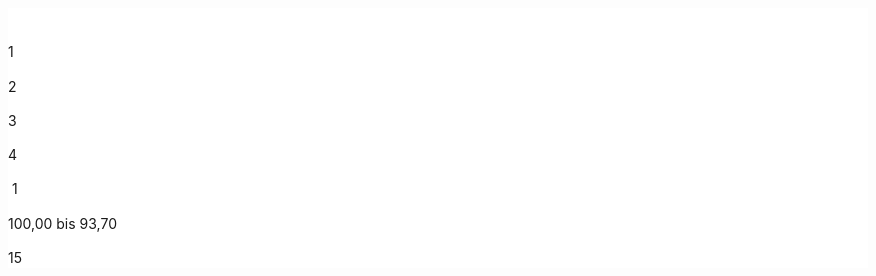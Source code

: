  

</th>

<th style="border-right: 0.5pt solid ; border-bottom: 0.5pt solid ;  font-weight:normal;" align="center" valign="bottom" charoff="50">

1

</th>

<th style="border-right: 0.5pt solid ; border-bottom: 0.5pt solid ;  font-weight:normal;" align="center" valign="bottom" charoff="50">

2

</th>

<th style="border-right: 0.5pt solid ; border-bottom: 0.5pt solid ;  font-weight:normal;" align="center" valign="bottom" charoff="50">

3

</th>

<th style="border-bottom: 0.5pt solid ;  font-weight:normal;" align="center" valign="bottom" charoff="50">

4

</th>

</tr>

</thead>

<tbody valign="top">

<tr>

<td style="border-right: 0.5pt solid ; border-bottom: 0.5pt solid ; " align="center" valign="top" charoff="50">

 1

</td>

<td style="border-right: 0.5pt solid ; border-bottom: 0.5pt solid ; " align="center" valign="top" charoff="50">

100,00 bis 93,70

</td>

<td style="border-right: 0.5pt solid ; border-bottom: 0.5pt solid ; " align="center" valign="top" charoff="50">

15

</td>

<td style="border-right: 0.5pt solid ; border-bottom: 0.5pt solid ; " rowspan="2" align="center" valign="middle" charoff="50">

